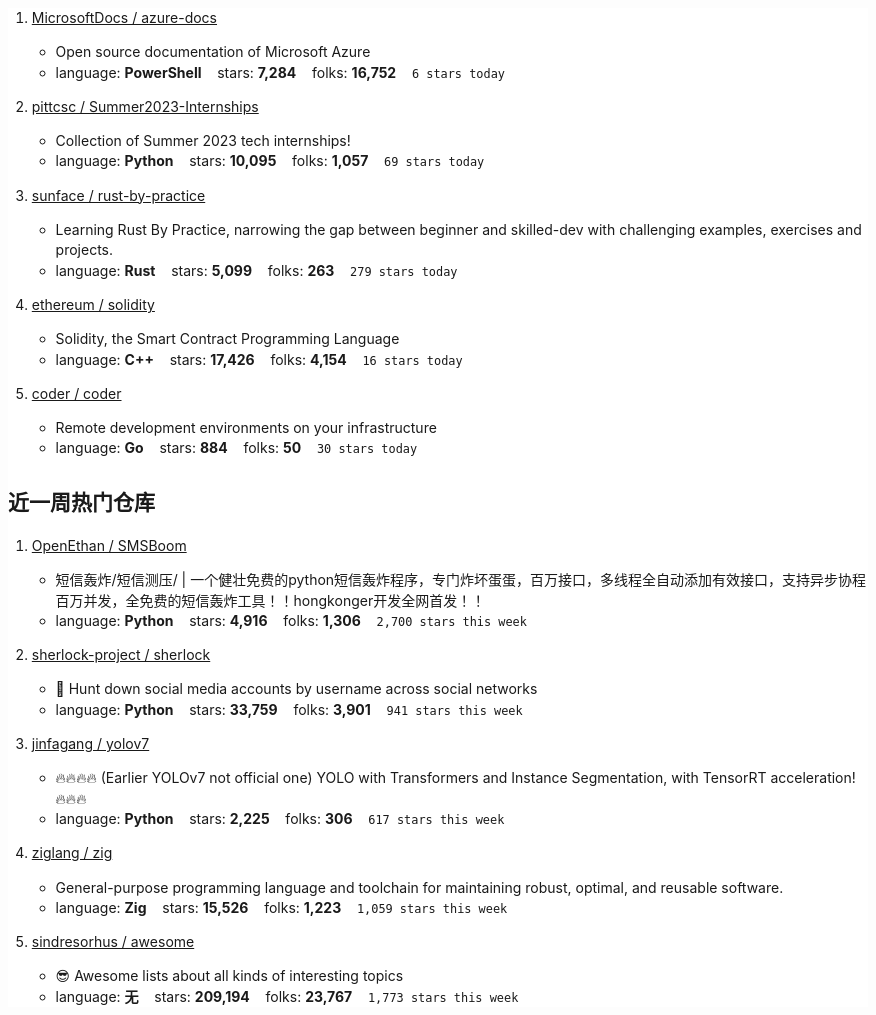 1. [MicrosoftDocs / azure-docs](https://github.com/MicrosoftDocs/azure-docs)
    - Open source documentation of Microsoft Azure
    - language: **PowerShell** &nbsp;&nbsp; stars: **7,284** &nbsp;&nbsp; folks: **16,752**  &nbsp;&nbsp; `6 stars today`

1. [pittcsc / Summer2023-Internships](https://github.com/pittcsc/Summer2023-Internships)
    - Collection of Summer 2023 tech internships!
    - language: **Python** &nbsp;&nbsp; stars: **10,095** &nbsp;&nbsp; folks: **1,057**  &nbsp;&nbsp; `69 stars today`

1. [sunface / rust-by-practice](https://github.com/sunface/rust-by-practice)
    - Learning Rust By Practice, narrowing the gap between beginner and skilled-dev with challenging examples, exercises and projects.
    - language: **Rust** &nbsp;&nbsp; stars: **5,099** &nbsp;&nbsp; folks: **263**  &nbsp;&nbsp; `279 stars today`

1. [ethereum / solidity](https://github.com/ethereum/solidity)
    - Solidity, the Smart Contract Programming Language
    - language: **C++** &nbsp;&nbsp; stars: **17,426** &nbsp;&nbsp; folks: **4,154**  &nbsp;&nbsp; `16 stars today`

1. [coder / coder](https://github.com/coder/coder)
    - Remote development environments on your infrastructure
    - language: **Go** &nbsp;&nbsp; stars: **884** &nbsp;&nbsp; folks: **50**  &nbsp;&nbsp; `30 stars today`


## 近一周热门仓库

1. [OpenEthan / SMSBoom](https://github.com/OpenEthan/SMSBoom)
    - 短信轰炸/短信测压/ | 一个健壮免费的python短信轰炸程序，专门炸坏蛋蛋，百万接口，多线程全自动添加有效接口，支持异步协程百万并发，全免费的短信轰炸工具！！hongkonger开发全网首发！！
    - language: **Python** &nbsp;&nbsp; stars: **4,916** &nbsp;&nbsp; folks: **1,306**  &nbsp;&nbsp; `2,700 stars this week`

1. [sherlock-project / sherlock](https://github.com/sherlock-project/sherlock)
    - 🔎 Hunt down social media accounts by username across social networks
    - language: **Python** &nbsp;&nbsp; stars: **33,759** &nbsp;&nbsp; folks: **3,901**  &nbsp;&nbsp; `941 stars this week`

1. [jinfagang / yolov7](https://github.com/jinfagang/yolov7)
    - 🔥🔥🔥🔥 (Earlier YOLOv7 not official one) YOLO with Transformers and Instance Segmentation, with TensorRT acceleration! 🔥🔥🔥
    - language: **Python** &nbsp;&nbsp; stars: **2,225** &nbsp;&nbsp; folks: **306**  &nbsp;&nbsp; `617 stars this week`

1. [ziglang / zig](https://github.com/ziglang/zig)
    - General-purpose programming language and toolchain for maintaining robust, optimal, and reusable software.
    - language: **Zig** &nbsp;&nbsp; stars: **15,526** &nbsp;&nbsp; folks: **1,223**  &nbsp;&nbsp; `1,059 stars this week`

1. [sindresorhus / awesome](https://github.com/sindresorhus/awesome)
    - 😎 Awesome lists about all kinds of interesting topics
    - language: **无** &nbsp;&nbsp; stars: **209,194** &nbsp;&nbsp; folks: **23,767**  &nbsp;&nbsp; `1,773 stars this week`

